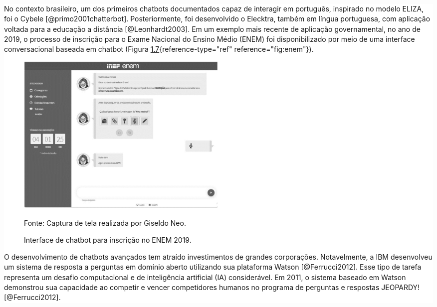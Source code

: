 No contexto brasileiro, um dos primeiros chatbots documentados capaz de
interagir em português, inspirado no modelo ELIZA, foi o Cybele
[@primo2001chatterbot]. Posteriormente, foi desenvolvido o Elecktra,
também em língua portuguesa, com aplicação voltada para a educação a
distância [@Leonhardt2003]. Em um exemplo mais recente de aplicação
governamental, no ano de 2019, o processo de inscrição para o Exame
Nacional do Ensino Médio (ENEM) foi disponibilizado por meio de uma
interface conversacional baseada em chatbot
(Figura [1.7](#fig:enem){reference-type="ref" reference="fig:enem"}).

<figure id="fig:enem">
<p><img src="./fig/enem.png" style="width:50.0%" alt="image" /> <span
id="fig:enem" data-label="fig:enem"></span></p>
<p>Fonte: Captura de tela realizada por Giseldo Neo.</p>
<figcaption>Interface de chatbot para inscrição no ENEM
2019.</figcaption>
</figure>

O desenvolvimento de chatbots avançados tem atraído investimentos de
grandes corporações. Notavelmente, a IBM desenvolveu um sistema de
resposta a perguntas em domínio aberto utilizando sua plataforma Watson
[@Ferrucci2012]. Esse tipo de tarefa representa um desafio computacional
e de inteligência artificial (IA) considerável. Em 2011, o sistema
baseado em Watson demonstrou sua capacidade ao competir e vencer
competidores humanos no programa de perguntas e respostas JEOPARDY!
[@Ferrucci2012].
